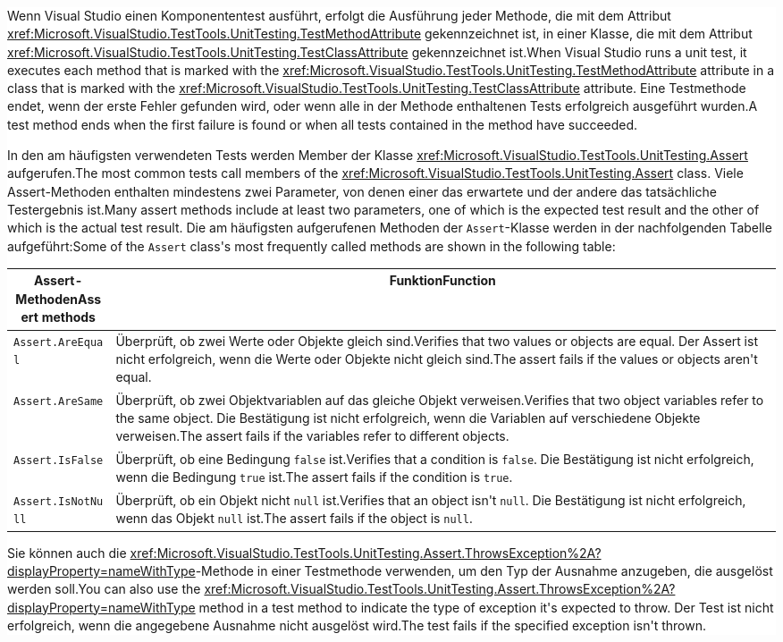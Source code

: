 <span data-ttu-id="a52f3-135">Wenn Visual Studio einen Komponententest ausführt, erfolgt die Ausführung jeder Methode, die mit dem Attribut <xref:Microsoft.VisualStudio.TestTools.UnitTesting.TestMethodAttribute> gekennzeichnet ist, in einer Klasse, die mit dem Attribut <xref:Microsoft.VisualStudio.TestTools.UnitTesting.TestClassAttribute> gekennzeichnet ist.</span><span class="sxs-lookup"><span data-stu-id="a52f3-135">When Visual Studio runs a unit test, it executes each method that is marked with the <xref:Microsoft.VisualStudio.TestTools.UnitTesting.TestMethodAttribute> attribute in a class that is marked with the  <xref:Microsoft.VisualStudio.TestTools.UnitTesting.TestClassAttribute> attribute.</span></span> <span data-ttu-id="a52f3-136">Eine Testmethode endet, wenn der erste Fehler gefunden wird, oder wenn alle in der Methode enthaltenen Tests erfolgreich ausgeführt wurden.</span><span class="sxs-lookup"><span data-stu-id="a52f3-136">A test method ends when the first failure is found or when all tests contained in the method have succeeded.</span></span>

<span data-ttu-id="a52f3-137">In den am häufigsten verwendeten Tests werden Member der Klasse <xref:Microsoft.VisualStudio.TestTools.UnitTesting.Assert> aufgerufen.</span><span class="sxs-lookup"><span data-stu-id="a52f3-137">The most common tests call members of the <xref:Microsoft.VisualStudio.TestTools.UnitTesting.Assert> class.</span></span> <span data-ttu-id="a52f3-138">Viele Assert-Methoden enthalten mindestens zwei Parameter, von denen einer das erwartete und der andere das tatsächliche Testergebnis ist.</span><span class="sxs-lookup"><span data-stu-id="a52f3-138">Many assert methods include at least two parameters, one of which is the expected test result and the other of which is the actual test result.</span></span> <span data-ttu-id="a52f3-139">Die am häufigsten aufgerufenen Methoden der `Assert`-Klasse werden in der nachfolgenden Tabelle aufgeführt:</span><span class="sxs-lookup"><span data-stu-id="a52f3-139">Some of the `Assert` class's most frequently called methods are shown in the following table:</span></span>

| <span data-ttu-id="a52f3-140">Assert-Methoden</span><span class="sxs-lookup"><span data-stu-id="a52f3-140">Assert methods</span></span>     | <span data-ttu-id="a52f3-141">Funktion</span><span class="sxs-lookup"><span data-stu-id="a52f3-141">Function</span></span> |
| ------------------ | -------- |
| `Assert.AreEqual`  | <span data-ttu-id="a52f3-142">Überprüft, ob zwei Werte oder Objekte gleich sind.</span><span class="sxs-lookup"><span data-stu-id="a52f3-142">Verifies that two values or objects are equal.</span></span> <span data-ttu-id="a52f3-143">Der Assert ist nicht erfolgreich, wenn die Werte oder Objekte nicht gleich sind.</span><span class="sxs-lookup"><span data-stu-id="a52f3-143">The assert fails if the values or objects aren't equal.</span></span> |
| `Assert.AreSame`   | <span data-ttu-id="a52f3-144">Überprüft, ob zwei Objektvariablen auf das gleiche Objekt verweisen.</span><span class="sxs-lookup"><span data-stu-id="a52f3-144">Verifies that two object variables refer to the same object.</span></span> <span data-ttu-id="a52f3-145">Die Bestätigung ist nicht erfolgreich, wenn die Variablen auf verschiedene Objekte verweisen.</span><span class="sxs-lookup"><span data-stu-id="a52f3-145">The assert fails if the variables refer to different objects.</span></span> |
| `Assert.IsFalse`   | <span data-ttu-id="a52f3-146">Überprüft, ob eine Bedingung `false` ist.</span><span class="sxs-lookup"><span data-stu-id="a52f3-146">Verifies that a condition is `false`.</span></span> <span data-ttu-id="a52f3-147">Die Bestätigung ist nicht erfolgreich, wenn die Bedingung `true` ist.</span><span class="sxs-lookup"><span data-stu-id="a52f3-147">The assert fails if the condition is `true`.</span></span> |
| `Assert.IsNotNull` | <span data-ttu-id="a52f3-148">Überprüft, ob ein Objekt nicht `null` ist.</span><span class="sxs-lookup"><span data-stu-id="a52f3-148">Verifies that an object isn't `null`.</span></span> <span data-ttu-id="a52f3-149">Die Bestätigung ist nicht erfolgreich, wenn das Objekt `null` ist.</span><span class="sxs-lookup"><span data-stu-id="a52f3-149">The assert fails if the object is `null`.</span></span> |

<span data-ttu-id="a52f3-150">Sie können auch die <xref:Microsoft.VisualStudio.TestTools.UnitTesting.Assert.ThrowsException%2A?displayProperty=nameWithType>-Methode in einer Testmethode verwenden, um den Typ der Ausnahme anzugeben, die ausgelöst werden soll.</span><span class="sxs-lookup"><span data-stu-id="a52f3-150">You can also use the <xref:Microsoft.VisualStudio.TestTools.UnitTesting.Assert.ThrowsException%2A?displayProperty=nameWithType> method in a test method to indicate the type of exception it's expected to throw.</span></span> <span data-ttu-id="a52f3-151">Der Test ist nicht erfolgreich, wenn die angegebene Ausnahme nicht ausgelöst wird.</span><span class="sxs-lookup"><span data-stu-id="a52f3-151">The test fails if the specified exception isn't thrown.</span></span>
